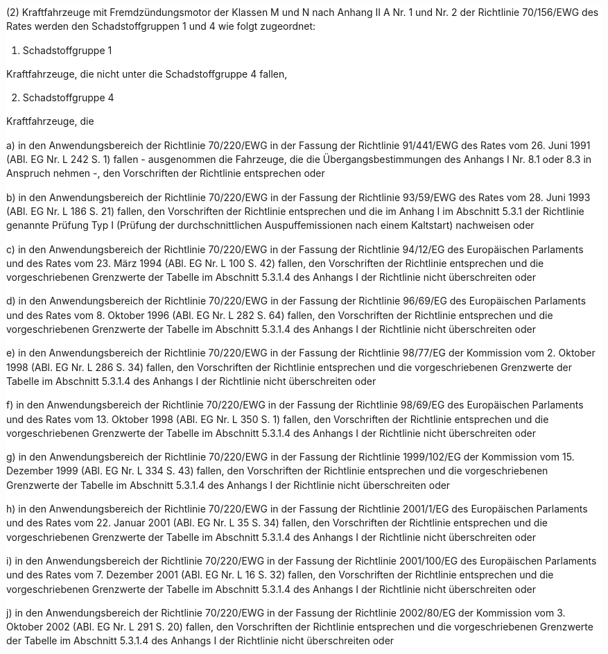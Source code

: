 (2) Kraftfahrzeuge mit Fremdzündungsmotor der Klassen M und N nach Anhang II A Nr. 1 und Nr. 2 der Richtlinie 70/156/EWG des Rates werden den Schadstoffgruppen 1 und 4 wie folgt zugeordnet:

1. Schadstoffgruppe 1

Kraftfahrzeuge, die nicht unter die Schadstoffgruppe 4 fallen,

2. Schadstoffgruppe 4

Kraftfahrzeuge, die

a) in den Anwendungsbereich der Richtlinie 70/220/EWG in der Fassung der Richtlinie 91/441/EWG des Rates vom 26. Juni 1991 (ABl. EG Nr. L 242 S. 1) fallen - ausgenommen die Fahrzeuge, die die Übergangsbestimmungen des Anhangs I Nr. 8.1 oder 8.3 in Anspruch nehmen -, den Vorschriften der Richtlinie entsprechen oder

b) in den Anwendungsbereich der Richtlinie 70/220/EWG in der Fassung der Richtlinie 93/59/EWG des Rates vom 28. Juni 1993 (ABl. EG Nr. L 186 S. 21) fallen, den Vorschriften der Richtlinie entsprechen und die im Anhang I im Abschnitt 5.3.1 der Richtlinie genannte Prüfung Typ I (Prüfung der durchschnittlichen Auspuffemissionen nach einem Kaltstart) nachweisen oder

c) in den Anwendungsbereich der Richtlinie 70/220/EWG in der Fassung der Richtlinie 94/12/EG des Europäischen Parlaments und des Rates vom 23. März 1994 (ABl. EG Nr. L 100 S. 42) fallen, den Vorschriften der Richtlinie entsprechen und die vorgeschriebenen Grenzwerte der Tabelle im Abschnitt 5.3.1.4 des Anhangs I der Richtlinie nicht überschreiten oder

d) in den Anwendungsbereich der Richtlinie 70/220/EWG in der Fassung der Richtlinie 96/69/EG des Europäischen Parlaments und des Rates vom 8. Oktober 1996 (ABl. EG Nr. L 282 S. 64) fallen, den Vorschriften der Richtlinie entsprechen und die vorgeschriebenen Grenzwerte der Tabelle im Abschnitt 5.3.1.4 des Anhangs I der Richtlinie nicht überschreiten oder

e) in den Anwendungsbereich der Richtlinie 70/220/EWG in der Fassung der Richtlinie 98/77/EG der Kommission vom 2. Oktober 1998 (ABl. EG Nr. L 286 S. 34) fallen, den Vorschriften der Richtlinie entsprechen und die vorgeschriebenen Grenzwerte der Tabelle im Abschnitt 5.3.1.4 des Anhangs I der Richtlinie nicht überschreiten oder

f) in den Anwendungsbereich der Richtlinie 70/220/EWG in der Fassung der Richtlinie 98/69/EG des Europäischen Parlaments und des Rates vom 13. Oktober 1998 (ABl. EG Nr. L 350 S. 1) fallen, den Vorschriften der Richtlinie entsprechen und die vorgeschriebenen Grenzwerte der Tabelle im Abschnitt 5.3.1.4 des Anhangs I der Richtlinie nicht überschreiten oder

g) in den Anwendungsbereich der Richtlinie 70/220/EWG in der Fassung der Richtlinie 1999/102/EG der Kommission vom 15. Dezember 1999 (ABl. EG Nr. L 334 S. 43) fallen, den Vorschriften der Richtlinie entsprechen und die vorgeschriebenen Grenzwerte der Tabelle im Abschnitt 5.3.1.4 des Anhangs I der Richtlinie nicht überschreiten oder

h) in den Anwendungsbereich der Richtlinie 70/220/EWG in der Fassung der Richtlinie 2001/1/EG des Europäischen Parlaments und des Rates vom 22. Januar 2001 (ABl. EG Nr. L 35 S. 34) fallen, den Vorschriften der Richtlinie entsprechen und die vorgeschriebenen Grenzwerte der Tabelle im Abschnitt 5.3.1.4 des Anhangs I der Richtlinie nicht überschreiten oder

i) in den Anwendungsbereich der Richtlinie 70/220/EWG in der Fassung der Richtlinie 2001/100/EG des Europäischen Parlaments und des Rates vom 7. Dezember 2001 (ABl. EG Nr. L 16 S. 32) fallen, den Vorschriften der Richtlinie entsprechen und die vorgeschriebenen Grenzwerte der Tabelle im Abschnitt 5.3.1.4 des Anhangs I der Richtlinie nicht überschreiten oder

j) in den Anwendungsbereich der Richtlinie 70/220/EWG in der Fassung der Richtlinie 2002/80/EG der Kommission vom 3. Oktober 2002 (ABl. EG Nr. L 291 S. 20) fallen, den Vorschriften der Richtlinie entsprechen und die vorgeschriebenen Grenzwerte der Tabelle im Abschnitt 5.3.1.4 des Anhangs I der Richtlinie nicht überschreiten oder
